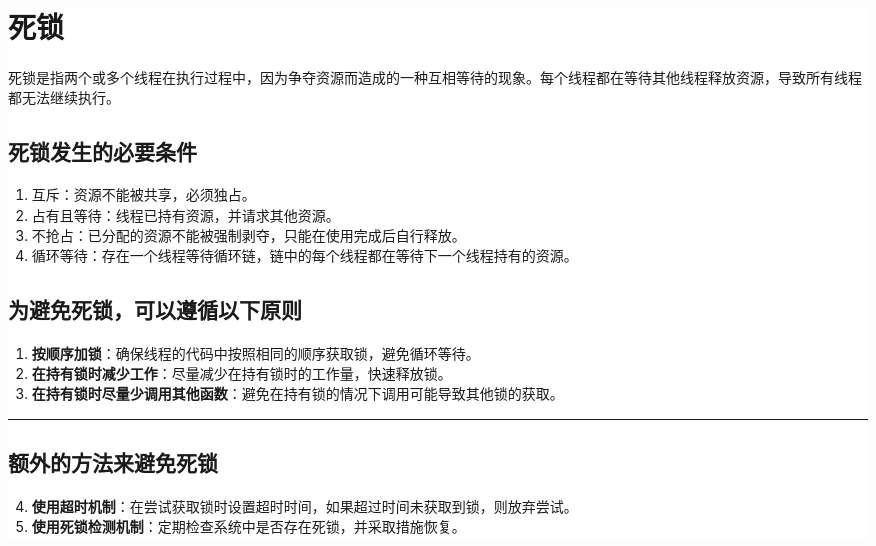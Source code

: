 ```cpp
```

# 死锁

死锁是指两个或多个线程在执行过程中，因为争夺资源而造成的一种互相等待的现象。每个线程都在等待其他线程释放资源，导致所有线程都无法继续执行。


## 死锁发生的必要条件

1. 互斥：资源不能被共享，必须独占。
2. 占有且等待：线程已持有资源，并请求其他资源。
3. 不抢占：已分配的资源不能被强制剥夺，只能在使用完成后自行释放。
4. 循环等待：存在一个线程等待循环链，链中的每个线程都在等待下一个线程持有的资源。


## 为避免死锁，可以遵循以下原则

1. **按顺序加锁**：确保线程的代码中按照相同的顺序获取锁，避免循环等待。
2. **在持有锁时减少工作**：尽量减少在持有锁时的工作量，快速释放锁。
3. **在持有锁时尽量少调用其他函数**：避免在持有锁的情况下调用可能导致其他锁的获取。
---

## 额外的方法来避免死锁

4. **使用超时机制**：在尝试获取锁时设置超时时间，如果超过时间未获取到锁，则放弃尝试。
5. **使用死锁检测机制**：定期检查系统中是否存在死锁，并采取措施恢复。